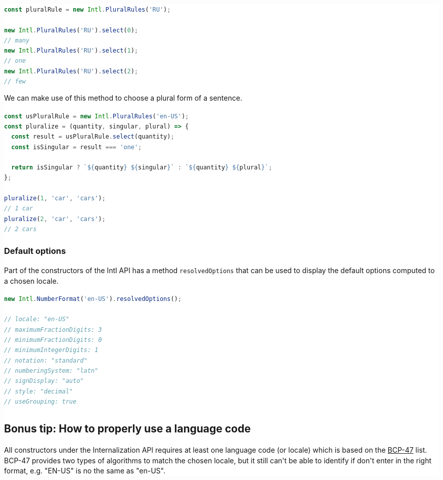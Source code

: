 ```js
const pluralRule = new Intl.PluralRules('RU');

new Intl.PluralRules('RU').select(0);
// many
new Intl.PluralRules('RU').select(1);
// one
new Intl.PluralRules('RU').select(2);
// few
```

We can make use of this method to choose a plural form of a sentence.

```js
const usPluralRule = new Intl.PluralRules('en-US');
const pluralize = (quantity, singular, plural) => {
  const result = usPluralRule.select(quantity);
  const isSingular = result === 'one';

  return isSingular ? `${quantity} ${singular}` : `${quantity} ${plural}`;
};

pluralize(1, 'car', 'cars');
// 1 car
pluralize(2, 'car', 'cars');
// 2 cars
```

### Default options

Part of the constructors of the Intl API has a method `resolvedOptions` that can be used to display the default options computed to a chosen locale.

```js
new Intl.NumberFormat('en-US').resolvedOptions();

// locale: "en-US"
// maximumFractionDigits: 3
// minimumFractionDigits: 0
// minimumIntegerDigits: 1
// notation: "standard"
// numberingSystem: "latn"
// signDisplay: "auto"
// style: "decimal"
// useGrouping: true
```

## Bonus tip: How to properly use a language code

All constructors under the Internalization API requires at least one language code (or locale) which is based on the [BCP-47](https://datatracker.ietf.org/doc/html/rfc4647#section-3.4) list. BCP-47 provides two types of algorithms to match the chosen locale, but it still can't be able to identify if don't enter in the right format, e.g. "EN-US" is no the same as "en-US".
